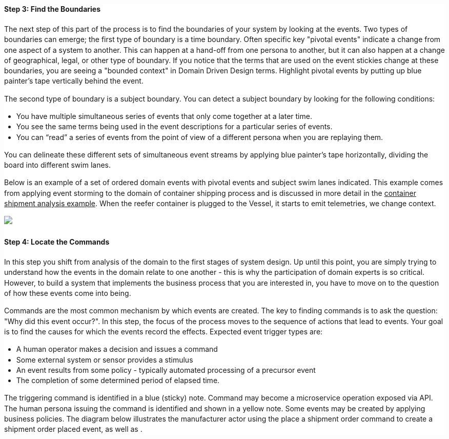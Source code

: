 
#### Step 3: Find the Boundaries

The next step of this part of the process is to find the boundaries of your system by looking at the events. Two types of boundaries can emerge; the first type of boundary is a time boundary. Often specific key "pivotal events" indicate a change from one aspect of a system to another. This can happen at a hand-off from one persona to another, but it can also happen at a change of geographical, legal, or other type of boundary. If you notice that the terms that are used on the event stickies change at these boundaries, you are seeing a "bounded context" in Domain Driven Design terms. Highlight pivotal events by putting up blue painter’s tape vertically behind the event.

The second type of boundary is a subject boundary. You can detect a subject boundary by looking for the following conditions:

* You have multiple simultaneous series of events that only come together at a later time.
* You see the same terms being used in the event descriptions for a particular series of events.
* You can “read” a series of events from the point of view of a different persona when you are replaying them.

You can delineate these different sets of simultaneous event streams by applying blue painter’s tape horizontally, dividing the board into different swim lanes.

Below is an example of a set of ordered domain events with pivotal events and subject swim lanes indicated.  This example comes from applying event storming to the domain of container shipping process and is discussed in more detail in the [container shipment analysis example](https://github.com/ibm-cloud-architecture/refarch-kc/blob/master/analysis/readme.md). When the reefer container is plugged to the Vessel, it starts to emit telemetries, we change context.

![](images/pivotal-swimlane.png)

#### Step 4: Locate the Commands

In this step you shift from analysis of the domain to the first stages of system design.  Up until this point, you are simply trying to understand how the events in the domain relate to one another - this is why the participation of domain experts is so critical.  However, to build a system that implements the business process that you are interested in, you have to move on to the question of how these events come into being.

Commands are the most common mechanism by which events are created.  The key to finding commands is to ask the question: "Why did this event occur?". In this step, the focus of the process moves to the sequence of actions that lead to events. Your goal is to find the causes for which the events record the effects. Expected event trigger types are:

* A human operator makes a decision and issues a command
* Some external system or sensor provides a stimulus
* An event results from some policy - typically automated processing of a precursor event
* The completion of some determined period of elapsed time.

The triggering command is identified in a blue (sticky) note. Command may become a microservice operation exposed via API. The human persona issuing the command is identified and shown in a yellow note.
Some events may be created by applying business policies.
The diagram below illustrates the manufacturer actor using the place a shipment order command to create a shipment order placed event, as well as .
